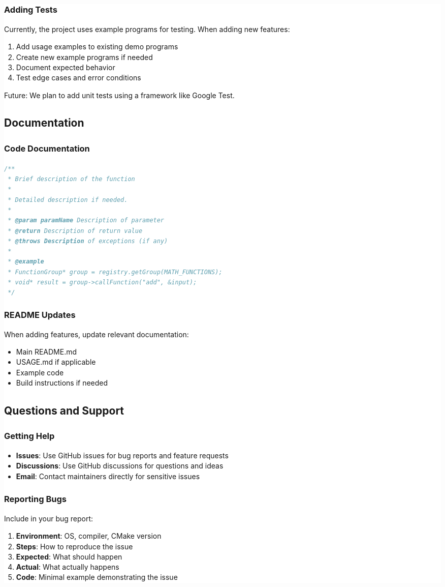 ### Adding Tests

Currently, the project uses example programs for testing. When adding new features:

1. Add usage examples to existing demo programs
2. Create new example programs if needed
3. Document expected behavior
4. Test edge cases and error conditions

Future: We plan to add unit tests using a framework like Google Test.

## Documentation

### Code Documentation

```cpp
/**
 * Brief description of the function
 * 
 * Detailed description if needed.
 * 
 * @param paramName Description of parameter
 * @return Description of return value
 * @throws Description of exceptions (if any)
 * 
 * @example
 * FunctionGroup* group = registry.getGroup(MATH_FUNCTIONS);
 * void* result = group->callFunction("add", &input);
 */
```

### README Updates

When adding features, update relevant documentation:

- Main README.md
- USAGE.md if applicable
- Example code
- Build instructions if needed

## Questions and Support

### Getting Help

- **Issues**: Use GitHub issues for bug reports and feature requests
- **Discussions**: Use GitHub discussions for questions and ideas
- **Email**: Contact maintainers directly for sensitive issues

### Reporting Bugs

Include in your bug report:

1. **Environment**: OS, compiler, CMake version
2. **Steps**: How to reproduce the issue
3. **Expected**: What should happen
4. **Actual**: What actually happens
5. **Code**: Minimal example demonstrating the issue
